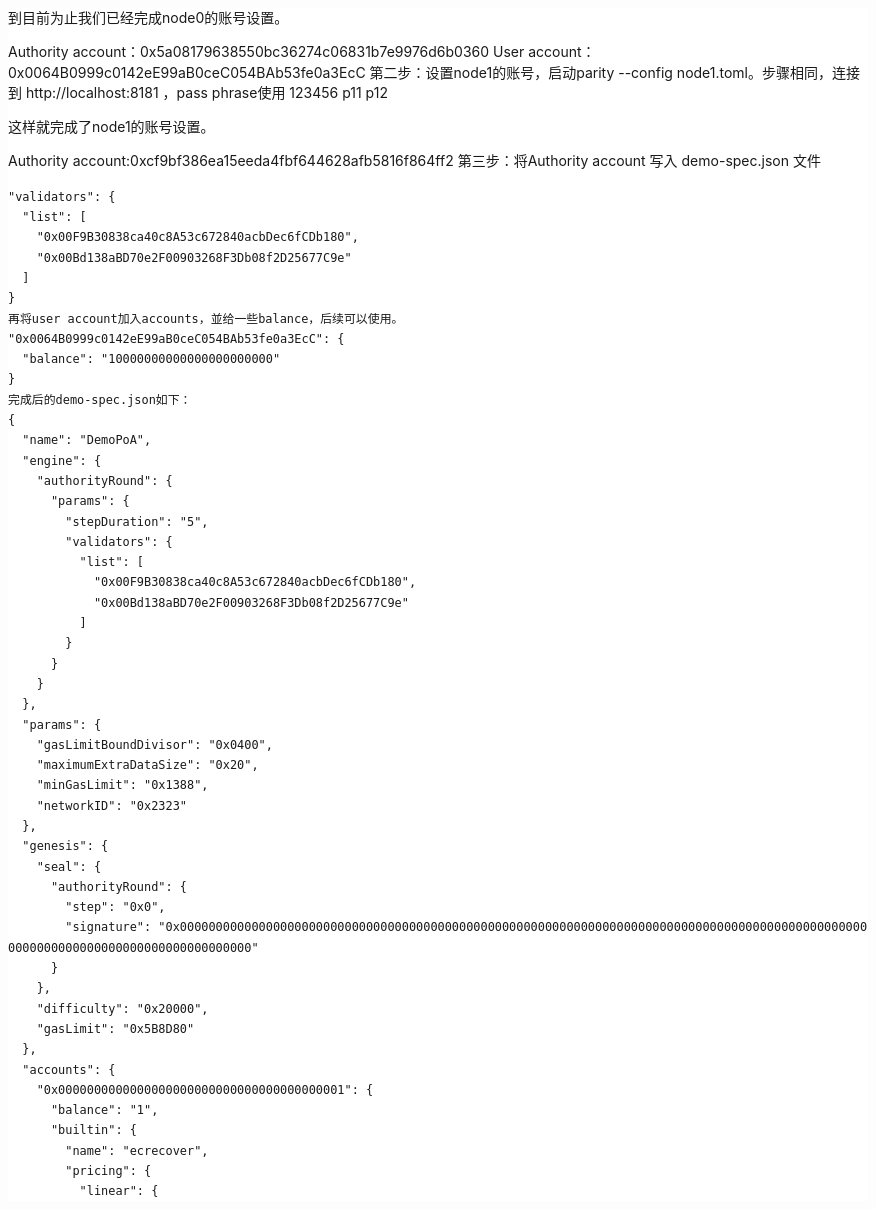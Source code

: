 到目前为止我们已经完成node0的账号设置。

Authority account：0x5a08179638550bc36274c06831b7e9976d6b0360
User account：0x0064B0999c0142eE99aB0ceC054BAb53fe0a3EcC
第二步：设置node1的账号，启动parity --config node1.toml。步骤相同，连接到 http://localhost:8181 ，pass phrase使用 123456
p11
p12



这样就完成了node1的账号设置。

Authority account:0xcf9bf386ea15eeda4fbf644628afb5816f864ff2
第三步：将Authority account 写入 demo-spec.json 文件

```
"validators": {
  "list": [
    "0x00F9B30838ca40c8A53c672840acbDec6fCDb180",
    "0x00Bd138aBD70e2F00903268F3Db08f2D25677C9e"
  ]
}
再将user account加入accounts，並给一些balance，后续可以使用。
"0x0064B0999c0142eE99aB0ceC054BAb53fe0a3EcC": {
  "balance": "10000000000000000000000"
}
完成后的demo-spec.json如下：
{
  "name": "DemoPoA",
  "engine": {
    "authorityRound": {
      "params": {
        "stepDuration": "5",
        "validators": {
          "list": [
            "0x00F9B30838ca40c8A53c672840acbDec6fCDb180",
            "0x00Bd138aBD70e2F00903268F3Db08f2D25677C9e"
          ]
        }
      }
    }
  },
  "params": {
    "gasLimitBoundDivisor": "0x0400",
    "maximumExtraDataSize": "0x20",
    "minGasLimit": "0x1388",
    "networkID": "0x2323"
  },
  "genesis": {
    "seal": {
      "authorityRound": {
        "step": "0x0",
        "signature": "0x0000000000000000000000000000000000000000000000000000000000000000000000000000000000000000000000000000000000000000000000000000000000"
      }
    },
    "difficulty": "0x20000",
    "gasLimit": "0x5B8D80"
  },
  "accounts": {
    "0x0000000000000000000000000000000000000001": {
      "balance": "1",
      "builtin": {
        "name": "ecrecover",
        "pricing": {
          "linear": {
```